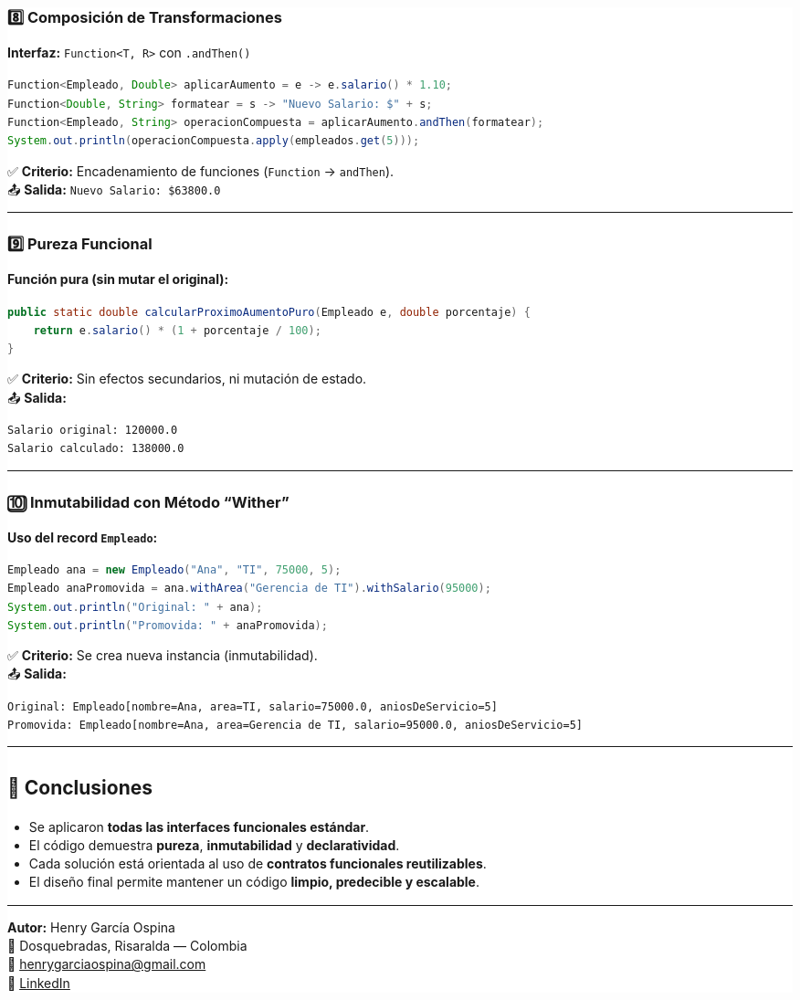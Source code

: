
### 8️⃣ Composición de Transformaciones
**Interfaz:** `Function<T, R>` con `.andThen()`  
``` java
Function<Empleado, Double> aplicarAumento = e -> e.salario() * 1.10;
Function<Double, String> formatear = s -> "Nuevo Salario: $" + s;
Function<Empleado, String> operacionCompuesta = aplicarAumento.andThen(formatear);
System.out.println(operacionCompuesta.apply(empleados.get(5)));
```
✅ **Criterio:** Encadenamiento de funciones (`Function` → `andThen`).  
📤 **Salida:** `Nuevo Salario: $63800.0`

---

### 9️⃣ Pureza Funcional
**Función pura (sin mutar el original):**
``` java
public static double calcularProximoAumentoPuro(Empleado e, double porcentaje) {
    return e.salario() * (1 + porcentaje / 100);
}
```
✅ **Criterio:** Sin efectos secundarios, ni mutación de estado.  
📤 **Salida:**
```
Salario original: 120000.0
Salario calculado: 138000.0
```

---

### 🔟 Inmutabilidad con Método “Wither”
**Uso del record `Empleado`:**
``` java
Empleado ana = new Empleado("Ana", "TI", 75000, 5);
Empleado anaPromovida = ana.withArea("Gerencia de TI").withSalario(95000);
System.out.println("Original: " + ana);
System.out.println("Promovida: " + anaPromovida);
```
✅ **Criterio:** Se crea nueva instancia (inmutabilidad).  
📤 **Salida:**
```
Original: Empleado[nombre=Ana, area=TI, salario=75000.0, aniosDeServicio=5]
Promovida: Empleado[nombre=Ana, area=Gerencia de TI, salario=95000.0, aniosDeServicio=5]
```

---

## 🧾 Conclusiones
- Se aplicaron **todas las interfaces funcionales estándar**.
- El código demuestra **pureza**, **inmutabilidad** y **declaratividad**.
- Cada solución está orientada al uso de **contratos funcionales reutilizables**.
- El diseño final permite mantener un código **limpio, predecible y escalable**.

---
**Autor:** Henry García Ospina  
📍 Dosquebradas, Risaralda — Colombia  
📧 henrygarciaospina@gmail.com  
🔗 [LinkedIn](https://www.linkedin.com/in/henry-garcia-ospina-219a2b1b2)

